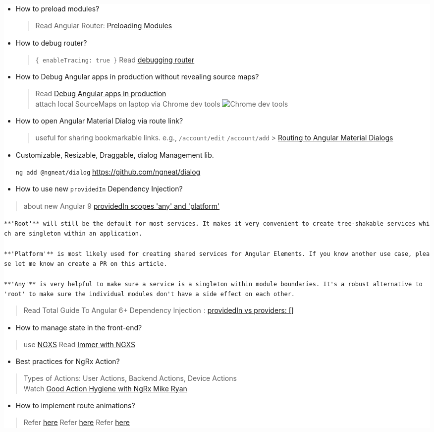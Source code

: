 - How to preload modules?

  > Read Angular Router: [Preloading Modules](https://vsavkin.com/angular-router-preloading-modules-ba3c75e424cb)

- How to debug router?

  > `{ enableTracing: true }`
  > Read [debugging router](https://dzone.com/articles/note-to-self-debugging-angular-4-routing)

- How to Debug Angular apps in production without revealing source maps?

  > Read [Debug Angular apps in production](https://blog.angularindepth.com/debug-angular-apps-in-production-without-revealing-source-maps-ab4a235edd85) <br/>
  > attach local SourceMaps on laptop via Chrome dev tools
  > ![Chrome dev tools](https://miro.medium.com/max/1400/1*r-z3m96e9rxdos3EDvvehg.gif)

- How to open Angular Material Dialog via route link?

  > useful for sharing bookmarkable links. e.g., `/account/edit` `/account/add` > [Routing to Angular Material Dialogs](https://medium.com/ngconf/routing-to-angular-material-dialogs-c3fb7231c177)

- Customizable, Resizable, Draggable,  dialog Management lib.

  `ng add @ngneat/dialog`
  <https://github.com/ngneat/dialog>

- How to use new `providedIn` Dependency Injection?

> about new Angular 9 [providedIn scopes 'any' and 'platform'](https://dev.to/christiankohler/improved-dependeny-injection-with-the-new-providedin-scopes-any-and-platform-30bb)

    **'Root'** will still be the default for most services. It makes it very convenient to create tree-shakable services which are singleton within an application.

    **'Platform'** is most likely used for creating shared services for Angular Elements. If you know another use case, please let me know an create a PR on this article.

    **'Any'** is very helpful to make sure a service is a singleton within module boundaries. It's a robust alternative to 'root' to make sure the individual modules don't have a side effect on each other.

> Read Total Guide To Angular 6+ Dependency Injection  : [providedIn vs providers: []](https://medium.com/@tomastrajan/total-guide-to-angular-6-dependency-injection-providedin-vs-providers-85b7a347b59f)

- How to manage state in the front-end?

> use [NGXS](https://amcdnl.gitbooks.io/ngxs/)
> Read [Immer with NGXS](https://blog.angularindepth.com/simple-state-mutations-in-ngxs-with-immer-48b908874a5e)

- Best practices for NgRx Action?

> Types of Actions: User Actions, Backend Actions, Device Actions<br/>
> Watch [Good Action Hygiene with NgRx Mike Ryan](https://www.youtube.com/watch?v=JmnsEvoy-gY)

- How to implement route animations?

> Refer [here](https://angularfirebase.com/snippets/router-transition-animations-with-angular-4/)
> Refer [here](https://coryrylan.com/blog/introduction-to-angular-router-animations)
> Refer [here](https://medium.com/frontend-coach/angular-router-animations-what-they-dont-tell-you-3d2737a7f20b)
